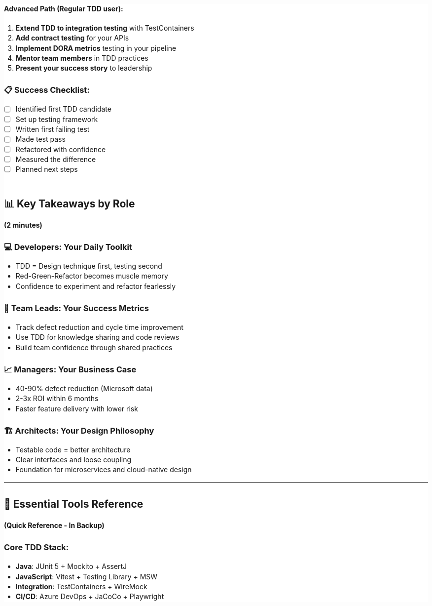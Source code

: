 #### **Advanced Path** (Regular TDD user):
1. **Extend TDD to integration testing** with TestContainers
2. **Add contract testing** for your APIs
3. **Implement DORA metrics** testing in your pipeline
4. **Mentor team members** in TDD practices
5. **Present your success story** to leadership

### 📋 Success Checklist:
- [ ] Identified first TDD candidate
- [ ] Set up testing framework
- [ ] Written first failing test
- [ ] Made test pass
- [ ] Refactored with confidence
- [ ] Measured the difference
- [ ] Planned next steps

---

## 📊 Key Takeaways by Role
**(2 minutes)**

### 💻 **Developers**: Your Daily Toolkit
- TDD = Design technique first, testing second
- Red-Green-Refactor becomes muscle memory
- Confidence to experiment and refactor fearlessly

### 👥 **Team Leads**: Your Success Metrics
- Track defect reduction and cycle time improvement
- Use TDD for knowledge sharing and code reviews
- Build team confidence through shared practices

### 📈 **Managers**: Your Business Case
- 40-90% defect reduction (Microsoft data)
- 2-3x ROI within 6 months
- Faster feature delivery with lower risk

### 🏗️ **Architects**: Your Design Philosophy
- Testable code = better architecture
- Clear interfaces and loose coupling
- Foundation for microservices and cloud-native design

---

## 🎯 Essential Tools Reference
**(Quick Reference - In Backup)**

### Core TDD Stack:
- **Java**: JUnit 5 + Mockito + AssertJ
- **JavaScript**: Vitest + Testing Library + MSW
- **Integration**: TestContainers + WireMock
- **CI/CD**: Azure DevOps + JaCoCo + Playwright
